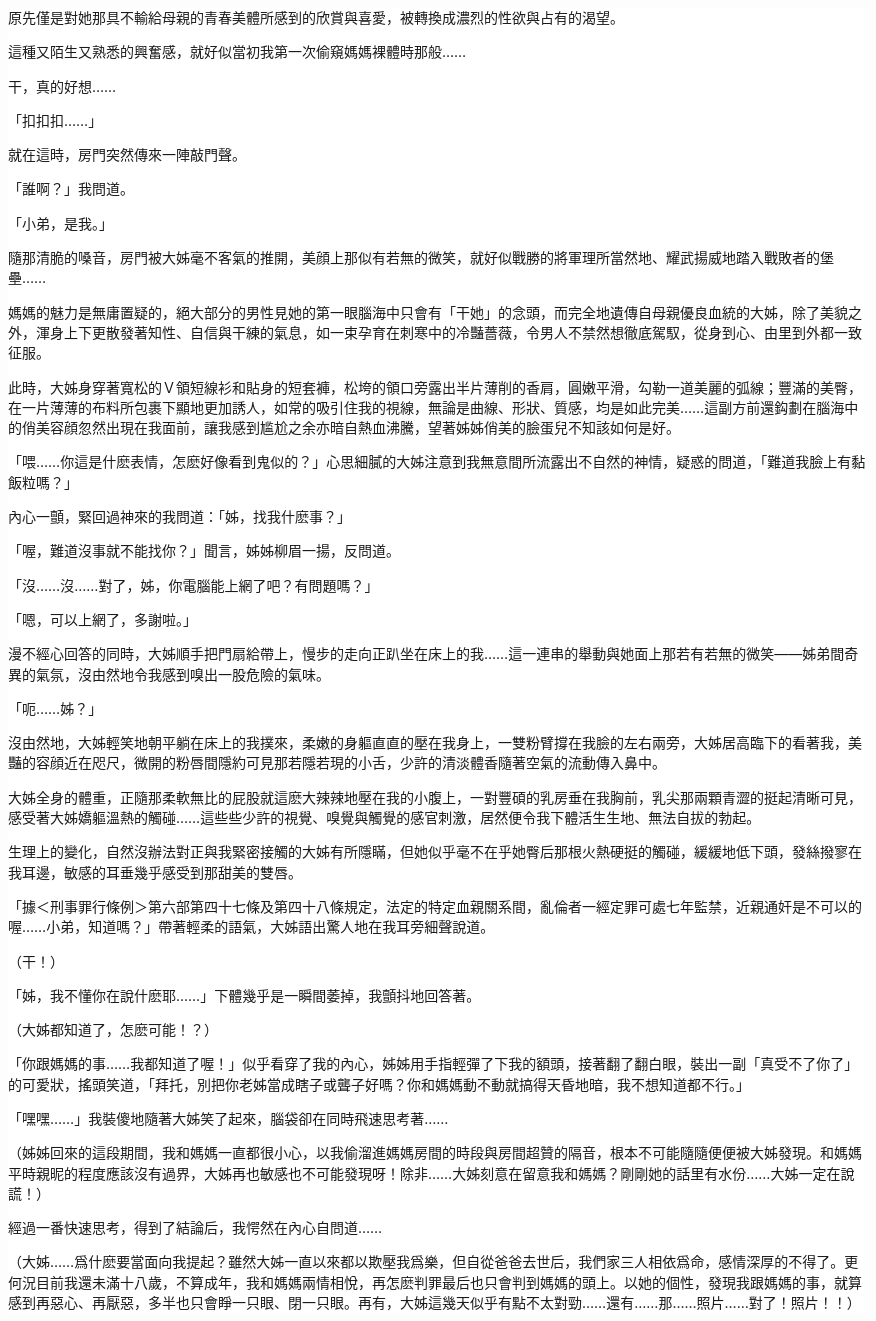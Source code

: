 原先僅是對她那具不輸給母親的青春美體所感到的欣賞與喜愛，被轉換成濃烈的性欲與占有的渴望。

這種又陌生又熟悉的興奮感，就好似當初我第一次偷窺媽媽裸體時那般……

干，真的好想……

「扣扣扣……」

就在這時，房門突然傳來一陣敲門聲。

「誰啊？」我問道。

「小弟，是我。」

隨那清脆的嗓音，房門被大姊毫不客氣的推開，美顔上那似有若無的微笑，就好似戰勝的將軍理所當然地、耀武揚威地踏入戰敗者的堡壘……

媽媽的魅力是無庸置疑的，絕大部分的男性見她的第一眼腦海中只會有「干她」的念頭，而完全地遺傳自母親優良血統的大姊，除了美貌之外，渾身上下更散發著知性、自信與干練的氣息，如一束孕育在刺寒中的冷豔薔薇，令男人不禁然想徹底駕馭，從身到心、由里到外都一致征服。

此時，大姊身穿著寬松的Ｖ領短線衫和貼身的短套褲，松垮的領口旁露出半片薄削的香肩，圓嫩平滑，勾勒一道美麗的弧線；豐滿的美臀，在一片薄薄的布料所包裹下顯地更加誘人，如常的吸引住我的視線，無論是曲線、形狀、質感，均是如此完美……這副方前還鈎劃在腦海中的俏美容顔忽然出現在我面前，讓我感到尴尬之余亦暗自熱血沸騰，望著姊姊俏美的臉蛋兒不知該如何是好。

「喂……你這是什麽表情，怎麽好像看到鬼似的？」心思細膩的大姊注意到我無意間所流露出不自然的神情，疑惑的問道，「難道我臉上有黏飯粒嗎？」

內心一顫，緊回過神來的我問道：「姊，找我什麽事？」

「喔，難道沒事就不能找你？」聞言，姊姊柳眉一揚，反問道。

「沒……沒……對了，姊，你電腦能上網了吧？有問題嗎？」

「嗯，可以上網了，多謝啦。」

漫不經心回答的同時，大姊順手把門扇給帶上，慢步的走向正趴坐在床上的我……這一連串的舉動與她面上那若有若無的微笑——姊弟間奇異的氣氛，沒由然地令我感到嗅出一股危險的氣味。

「呃……姊？」

沒由然地，大姊輕笑地朝平躺在床上的我撲來，柔嫩的身軀直直的壓在我身上，一雙粉臂撐在我臉的左右兩旁，大姊居高臨下的看著我，美豔的容顔近在咫尺，微開的粉唇間隱約可見那若隱若現的小舌，少許的清淡體香隨著空氣的流動傳入鼻中。

大姊全身的體重，正隨那柔軟無比的屁股就這麽大辣辣地壓在我的小腹上，一對豐碩的乳房垂在我胸前，乳尖那兩顆青澀的挺起清晰可見，感受著大姊嬌軀溫熱的觸碰……這些些少許的視覺、嗅覺與觸覺的感官刺激，居然便令我下體活生生地、無法自拔的勃起。

生理上的變化，自然沒辦法對正與我緊密接觸的大姊有所隱瞞，但她似乎毫不在乎她臀后那根火熱硬挺的觸碰，緩緩地低下頭，發絲撥寥在我耳邊，敏感的耳垂幾乎感受到那甜美的雙唇。

「據＜刑事罪行條例＞第六部第四十七條及第四十八條規定，法定的特定血親關系間，亂倫者一經定罪可處七年監禁，近親通奸是不可以的喔……小弟，知道嗎？」帶著輕柔的語氣，大姊語出驚人地在我耳旁細聲說道。

（干！）

「姊，我不懂你在說什麽耶……」下體幾乎是一瞬間萎掉，我顫抖地回答著。

（大姊都知道了，怎麽可能！？）

「你跟媽媽的事……我都知道了喔！」似乎看穿了我的內心，姊姊用手指輕彈了下我的額頭，接著翻了翻白眼，裝出一副「真受不了你了」的可愛狀，搖頭笑道，「拜托，別把你老姊當成瞎子或聾子好嗎？你和媽媽動不動就搞得天昏地暗，我不想知道都不行。」

「嘿嘿……」我裝傻地隨著大姊笑了起來，腦袋卻在同時飛速思考著……

（姊姊回來的這段期間，我和媽媽一直都很小心，以我偷溜進媽媽房間的時段與房間超贊的隔音，根本不可能隨隨便便被大姊發現。和媽媽平時親昵的程度應該沒有過界，大姊再也敏感也不可能發現呀！除非……大姊刻意在留意我和媽媽？剛剛她的話里有水份……大姊一定在說謊！）

經過一番快速思考，得到了結論后，我愕然在內心自問道……

（大姊……爲什麽要當面向我提起？雖然大姊一直以來都以欺壓我爲樂，但自從爸爸去世后，我們家三人相依爲命，感情深厚的不得了。更何況目前我還未滿十八歲，不算成年，我和媽媽兩情相悅，再怎麽判罪最后也只會判到媽媽的頭上。以她的個性，發現我跟媽媽的事，就算感到再惡心、再厭惡，多半也只會睜一只眼、閉一只眼。再有，大姊這幾天似乎有點不太對勁……還有……那……照片……對了！照片！！）
